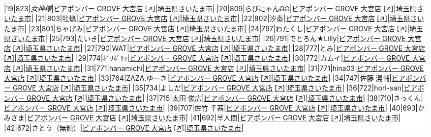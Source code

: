 |19|823|<span class="rank-name-pd">$女神様$</span>|<a href="/darts/rank/shops/90107.html">ビアポンバー GROVE 大宮店</a> <a href="https://vs.phoenixdarts.com/jp/shop/shopDetailInfo/s_90107?s_seq=90107">[↗]</a>|<a href="/darts/rank/埼玉県/さいたま市">埼玉県さいたま市</a>|
|20|809|<span class="rank-name-pd">らびにゃんᕱᕱ</span>|<a href="/darts/rank/shops/90107.html">ビアポンバー GROVE 大宮店</a> <a href="https://vs.phoenixdarts.com/jp/shop/shopDetailInfo/s_90107?s_seq=90107">[↗]</a>|<a href="/darts/rank/埼玉県/さいたま市">埼玉県さいたま市</a>|
|21|803|<span class="rank-name-pd">牡蠣</span>|<a href="/darts/rank/shops/90107.html">ビアポンバー GROVE 大宮店</a> <a href="https://vs.phoenixdarts.com/jp/shop/shopDetailInfo/s_90107?s_seq=90107">[↗]</a>|<a href="/darts/rank/埼玉県/さいたま市">埼玉県さいたま市</a>|
|22|802|<span class="rank-name-pd">汐奏</span>|<a href="/darts/rank/shops/90107.html">ビアポンバー GROVE 大宮店</a> <a href="https://vs.phoenixdarts.com/jp/shop/shopDetailInfo/s_90107?s_seq=90107">[↗]</a>|<a href="/darts/rank/埼玉県/さいたま市">埼玉県さいたま市</a>|
|23|801|<span class="rank-name-pd">ちゃげみ</span>|<a href="/darts/rank/shops/90107.html">ビアポンバー GROVE 大宮店</a> <a href="https://vs.phoenixdarts.com/jp/shop/shopDetailInfo/s_90107?s_seq=90107">[↗]</a>|<a href="/darts/rank/埼玉県/さいたま市">埼玉県さいたま市</a>|
|24|797|<span class="rank-name-pd">わたくし</span>|<a href="/darts/rank/shops/90107.html">ビアポンバー GROVE 大宮店</a> <a href="https://vs.phoenixdarts.com/jp/shop/shopDetailInfo/s_90107?s_seq=90107">[↗]</a>|<a href="/darts/rank/埼玉県/さいたま市">埼玉県さいたま市</a>|
|25|793|<span class="rank-name-pd">たいき</span>|<a href="/darts/rank/shops/90107.html">ビアポンバー GROVE 大宮店</a> <a href="https://vs.phoenixdarts.com/jp/shop/shopDetailInfo/s_90107?s_seq=90107">[↗]</a>|<a href="/darts/rank/埼玉県/さいたま市">埼玉県さいたま市</a>|
|26|791|<span class="rank-name-pd">でとろん★Lilly</span>|<a href="/darts/rank/shops/90107.html">ビアポンバー GROVE 大宮店</a> <a href="https://vs.phoenixdarts.com/jp/shop/shopDetailInfo/s_90107?s_seq=90107">[↗]</a>|<a href="/darts/rank/埼玉県/さいたま市">埼玉県さいたま市</a>|
|27|790|<span class="rank-name-pd">WAT</span>|<a href="/darts/rank/shops/90107.html">ビアポンバー GROVE 大宮店</a> <a href="https://vs.phoenixdarts.com/jp/shop/shopDetailInfo/s_90107?s_seq=90107">[↗]</a>|<a href="/darts/rank/埼玉県/さいたま市">埼玉県さいたま市</a>|
|28|777|<span class="rank-name-pd">とみ</span>|<a href="/darts/rank/shops/90107.html">ビアポンバー GROVE 大宮店</a> <a href="https://vs.phoenixdarts.com/jp/shop/shopDetailInfo/s_90107?s_seq=90107">[↗]</a>|<a href="/darts/rank/埼玉県/さいたま市">埼玉県さいたま市</a>|
|29|774|<span class="rank-name-pd">ﾎﾟﾘﾎﾟﾘｯ</span>|<a href="/darts/rank/shops/90107.html">ビアポンバー GROVE 大宮店</a> <a href="https://vs.phoenixdarts.com/jp/shop/shopDetailInfo/s_90107?s_seq=90107">[↗]</a>|<a href="/darts/rank/埼玉県/さいたま市">埼玉県さいたま市</a>|
|30|772|<span class="rank-name-pd">カムイ</span>|<a href="/darts/rank/shops/90107.html">ビアポンバー GROVE 大宮店</a> <a href="https://vs.phoenixdarts.com/jp/shop/shopDetailInfo/s_90107?s_seq=90107">[↗]</a>|<a href="/darts/rank/埼玉県/さいたま市">埼玉県さいたま市</a>|
|31|771|<span class="rank-name-pd">hanamichi</span>|<a href="/darts/rank/shops/90107.html">ビアポンバー GROVE 大宮店</a> <a href="https://vs.phoenixdarts.com/jp/shop/shopDetailInfo/s_90107?s_seq=90107">[↗]</a>|<a href="/darts/rank/埼玉県/さいたま市">埼玉県さいたま市</a>|
|31|771|<span class="rank-name-pd">hina03</span>|<a href="/darts/rank/shops/90107.html">ビアポンバー GROVE 大宮店</a> <a href="https://vs.phoenixdarts.com/jp/shop/shopDetailInfo/s_90107?s_seq=90107">[↗]</a>|<a href="/darts/rank/埼玉県/さいたま市">埼玉県さいたま市</a>|
|33|764|<span class="rank-name-pd">ZAZA.ゆーき</span>|<a href="/darts/rank/shops/90107.html">ビアポンバー GROVE 大宮店</a> <a href="https://vs.phoenixdarts.com/jp/shop/shopDetailInfo/s_90107?s_seq=90107">[↗]</a>|<a href="/darts/rank/埼玉県/さいたま市">埼玉県さいたま市</a>|
|34|747|<span class="rank-name-pd"><span class="pro-icon-pd"></span>佐藤 滉輔</span>|<a href="/darts/rank/shops/90107.html">ビアポンバー GROVE 大宮店</a> <a href="https://vs.phoenixdarts.com/jp/shop/shopDetailInfo/s_90107?s_seq=90107">[↗]</a>|<a href="/darts/rank/埼玉県/さいたま市">埼玉県さいたま市</a>|
|35|734|<span class="rank-name-pd">よしだ</span>|<a href="/darts/rank/shops/90107.html">ビアポンバー GROVE 大宮店</a> <a href="https://vs.phoenixdarts.com/jp/shop/shopDetailInfo/s_90107?s_seq=90107">[↗]</a>|<a href="/darts/rank/埼玉県/さいたま市">埼玉県さいたま市</a>|
|36|722|<span class="rank-name-pd">hori-san</span>|<a href="/darts/rank/shops/90107.html">ビアポンバー GROVE 大宮店</a> <a href="https://vs.phoenixdarts.com/jp/shop/shopDetailInfo/s_90107?s_seq=90107">[↗]</a>|<a href="/darts/rank/埼玉県/さいたま市">埼玉県さいたま市</a>|
|37|715|<span class="rank-name-pd">太田 俊広</span>|<a href="/darts/rank/shops/90107.html">ビアポンバー GROVE 大宮店</a> <a href="https://vs.phoenixdarts.com/jp/shop/shopDetailInfo/s_90107?s_seq=90107">[↗]</a>|<a href="/darts/rank/埼玉県/さいたま市">埼玉県さいたま市</a>|
|38|710|<span class="rank-name-pd">きっくん</span>|<a href="/darts/rank/shops/90107.html">ビアポンバー GROVE 大宮店</a> <a href="https://vs.phoenixdarts.com/jp/shop/shopDetailInfo/s_90107?s_seq=90107">[↗]</a>|<a href="/darts/rank/埼玉県/さいたま市">埼玉県さいたま市</a>|
|39|707|<span class="rank-name-pd"><span class="pro-icon-pd"></span>佐竹 千茜</span>|<a href="/darts/rank/shops/90107.html">ビアポンバー GROVE 大宮店</a> <a href="https://vs.phoenixdarts.com/jp/shop/shopDetailInfo/s_90107?s_seq=90107">[↗]</a>|<a href="/darts/rank/埼玉県/さいたま市">埼玉県さいたま市</a>|
|40|693|<span class="rank-name-pd">かみさま</span>|<a href="/darts/rank/shops/90107.html">ビアポンバー GROVE 大宮店</a> <a href="https://vs.phoenixdarts.com/jp/shop/shopDetailInfo/s_90107?s_seq=90107">[↗]</a>|<a href="/darts/rank/埼玉県/さいたま市">埼玉県さいたま市</a>|
|41|692|<span class="rank-name-pd">羊人間</span>|<a href="/darts/rank/shops/90107.html">ビアポンバー GROVE 大宮店</a> <a href="https://vs.phoenixdarts.com/jp/shop/shopDetailInfo/s_90107?s_seq=90107">[↗]</a>|<a href="/darts/rank/埼玉県/さいたま市">埼玉県さいたま市</a>|
|42|672|<span class="rank-name-pd">さとう（無糖）</span>|<a href="/darts/rank/shops/90107.html">ビアポンバー GROVE 大宮店</a> <a href="https://vs.phoenixdarts.com/jp/shop/shopDetailInfo/s_90107?s_seq=90107">[↗]</a>|<a href="/darts/rank/埼玉県/さいたま市">埼玉県さいたま市</a>|